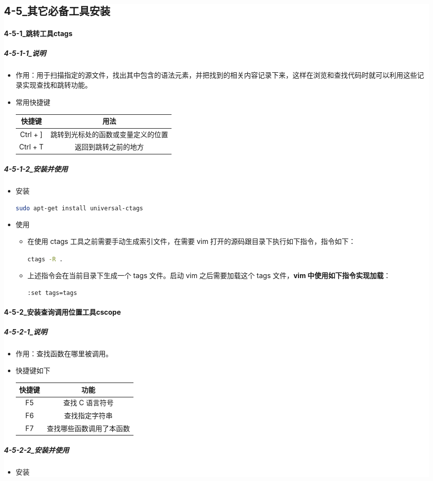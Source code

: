 ## 4-5_其它必备工具安装

#### 4-5-1_跳转工具ctags

##### 4-5-1-1_说明

- 作用：用于扫描指定的源文件，找出其中包含的语法元素，并把找到的相关内容记录下来，这样在浏览和查找代码时就可以利用这些记录实现查找和跳转功能。

- 常用快捷键

  |  快捷键  |                用法                |
  | :------: | :--------------------------------: |
  | Ctrl + ] | 跳转到光标处的函数或变量定义的位置 |
  | Ctrl + T |        返回到跳转之前的地方        |

##### 4-5-1-2_安装并使用

- 安装

  ```bash
  sudo apt-get install universal-ctags
  ```

- 使用

  - 在使用 ctags 工具之前需要手动生成索引文件，在需要 vim 打开的源码跟目录下执行如下指令，指令如下：

    ```bash
    ctags -R .
    ```

  - 上述指令会在当前目录下生成一个 tags 文件。启动 vim 之后需要加载这个 tags 文件，**vim 中使用如下指令实现加载**：

    ```bash
    :set tags=tags
    ```

#### 4-5-2_安装查询调用位置工具cscope

##### 4-5-2-1_说明

- 作用：查找函数在哪里被调用。

- 快捷键如下

  | 快捷键 |           功能           |
  | :----: | :----------------------: |
  |   F5   |     查找 C 语言符号      |
  |   F6   |      查找指定字符串      |
  |   F7   | 查找哪些函数调用了本函数 |

##### 4-5-2-2_安装并使用

- 安装

